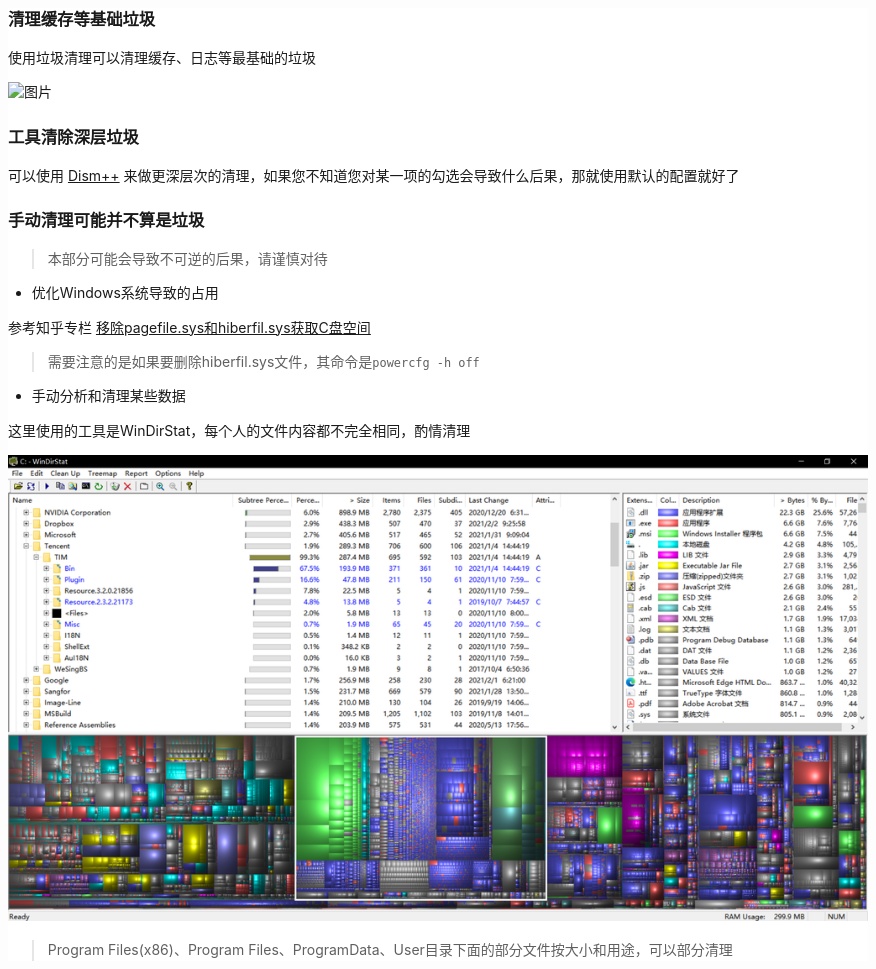 ### 清理缓存等基础垃圾

使用垃圾清理可以清理缓存、日志等最基础的垃圾

![图片](/img/Snipaste_2021-02-02_17-33-03.png")

### 工具清除深层垃圾

可以使用 [Dism++](http://www.chuyu.me/zh-Hans/) 来做更深层次的清理，如果您不知道您对某一项的勾选会导致什么后果，那就使用默认的配置就好了

### 手动清理可能并不算是垃圾

> 本部分可能会导致不可逆的后果，请谨慎对待

- 优化Windows系统导致的占用

参考知乎专栏 [移除pagefile.sys和hiberfil.sys获取C盘空间](https://zhuanlan.zhihu.com/p/87565681)

> 需要注意的是如果要删除hiberfil.sys文件，其命令是`powercfg -h off`

- 手动分析和清理某些数据

这里使用的工具是WinDirStat，每个人的文件内容都不完全相同，酌情清理

![图片](/img/Snipaste_2021-02-02_18-10-20.png)

> Program Files(x86)、Program Files、ProgramData、User目录下面的部分文件按大小和用途，可以部分清理
